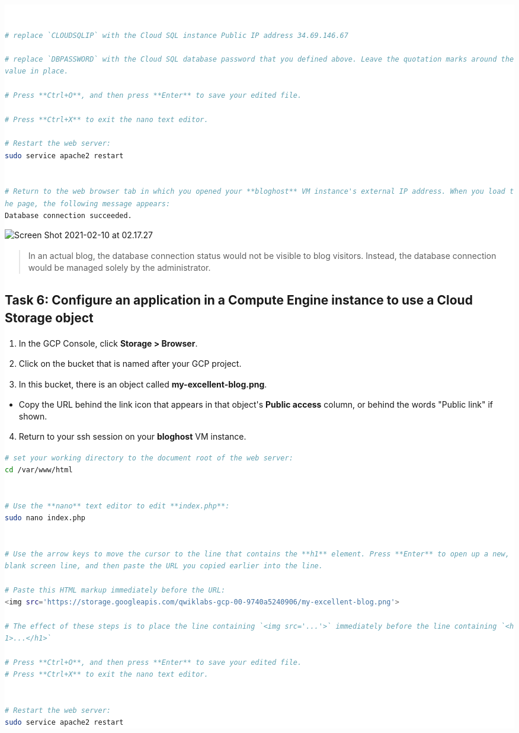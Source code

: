 ```bash


# replace `CLOUDSQLIP` with the Cloud SQL instance Public IP address 34.69.146.67

# replace `DBPASSWORD` with the Cloud SQL database password that you defined above. Leave the quotation marks around the value in place.

# Press **Ctrl+O**, and then press **Enter** to save your edited file.

# Press **Ctrl+X** to exit the nano text editor.

# Restart the web server:
sudo service apache2 restart


# Return to the web browser tab in which you opened your **bloghost** VM instance's external IP address. When you load the page, the following message appears:
Database connection succeeded.
```

![Screen Shot 2021-02-10 at 02.17.27](https://i.imgur.com/mzmZ1nf.png)


> In an actual blog, the database connection status would not be visible to blog visitors.
> Instead, the database connection would be managed solely by the administrator.


Task 6: Configure an application in a Compute Engine instance to use a Cloud Storage object
-------------

1. In the GCP Console, click **Storage > Browser**.

2. Click on the bucket that is named after your GCP project.

3. In this bucket, there is an object called **my-excellent-blog.png**.
 - Copy the URL behind the link icon that appears in that object's **Public access** column, or behind the words "Public link" if shown.

4. Return to your ssh session on your **bloghost** VM instance.

```bash
# set your working directory to the document root of the web server:
cd /var/www/html


# Use the **nano** text editor to edit **index.php**:
sudo nano index.php


# Use the arrow keys to move the cursor to the line that contains the **h1** element. Press **Enter** to open up a new, blank screen line, and then paste the URL you copied earlier into the line.

# Paste this HTML markup immediately before the URL:
<img src='https://storage.googleapis.com/qwiklabs-gcp-00-9740a5240906/my-excellent-blog.png'>

# The effect of these steps is to place the line containing `<img src='...'>` immediately before the line containing `<h1>...</h1>`

# Press **Ctrl+O**, and then press **Enter** to save your edited file.
# Press **Ctrl+X** to exit the nano text editor.


# Restart the web server:
sudo service apache2 restart
```
